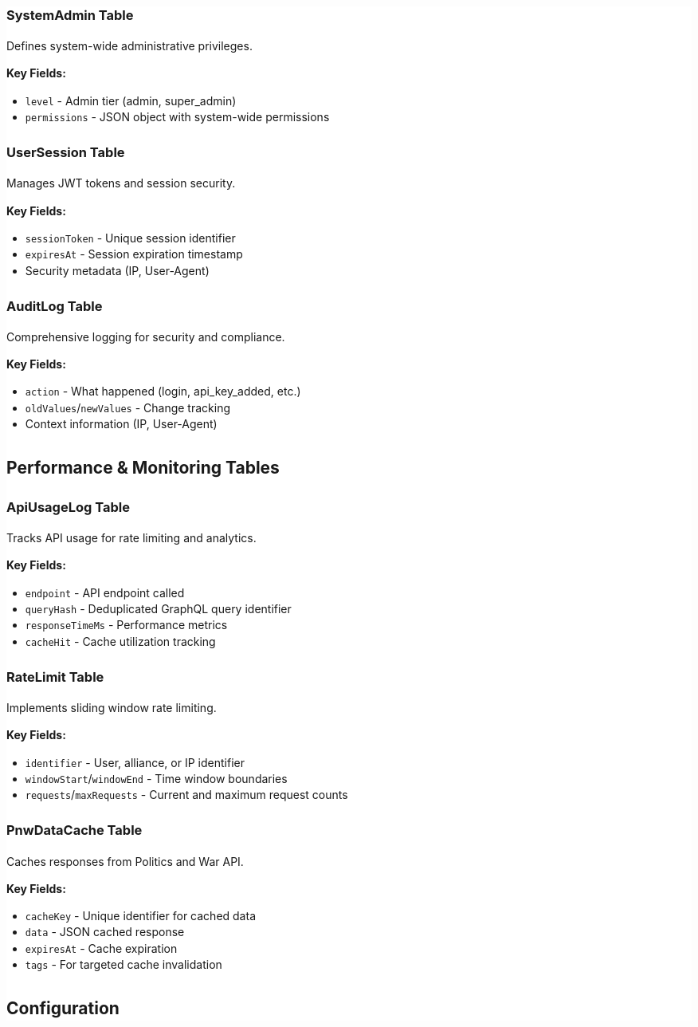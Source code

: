 ### SystemAdmin Table
Defines system-wide administrative privileges.

**Key Fields:**
- `level` - Admin tier (admin, super_admin)
- `permissions` - JSON object with system-wide permissions

### UserSession Table
Manages JWT tokens and session security.

**Key Fields:**
- `sessionToken` - Unique session identifier
- `expiresAt` - Session expiration timestamp
- Security metadata (IP, User-Agent)

### AuditLog Table
Comprehensive logging for security and compliance.

**Key Fields:**
- `action` - What happened (login, api_key_added, etc.)
- `oldValues`/`newValues` - Change tracking
- Context information (IP, User-Agent)

## Performance & Monitoring Tables

### ApiUsageLog Table
Tracks API usage for rate limiting and analytics.

**Key Fields:**
- `endpoint` - API endpoint called
- `queryHash` - Deduplicated GraphQL query identifier
- `responseTimeMs` - Performance metrics
- `cacheHit` - Cache utilization tracking

### RateLimit Table
Implements sliding window rate limiting.

**Key Fields:**
- `identifier` - User, alliance, or IP identifier
- `windowStart`/`windowEnd` - Time window boundaries
- `requests`/`maxRequests` - Current and maximum request counts

### PnwDataCache Table
Caches responses from Politics and War API.

**Key Fields:**
- `cacheKey` - Unique identifier for cached data
- `data` - JSON cached response
- `expiresAt` - Cache expiration
- `tags` - For targeted cache invalidation

## Configuration
